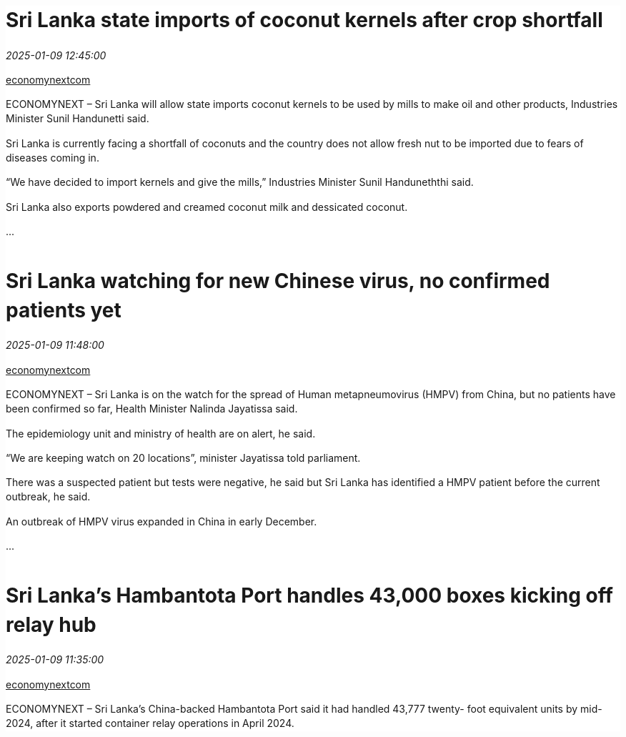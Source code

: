 

# Sri Lanka state imports of coconut kernels after crop shortfall

*2025-01-09 12:45:00*

[economynextcom](https://economynext.com/sri-lanka-state-imports-of-coconut-kernels-after-crop-shortfall-198750/)

ECONOMYNEXT – Sri Lanka will allow state imports coconut kernels to be used by mills to make oil and other products, Industries Minister Sunil Handunetti said.

Sri Lanka is currently facing a shortfall of coconuts and the country does not allow fresh nut to be imported due to fears of diseases coming in.

“We have decided to import kernels and give the mills,” Industries Minister Sunil Handuneththi said.

Sri Lanka also exports powdered and creamed coconut milk and dessicated coconut.

...



# Sri Lanka watching for new Chinese virus, no confirmed patients yet

*2025-01-09 11:48:00*

[economynextcom](https://economynext.com/sri-lanka-watching-for-new-chinese-virus-no-confirmed-patients-yet-198736/)

ECONOMYNEXT – Sri Lanka is on the watch for the spread of Human metapneumovirus (HMPV) from China, but no patients have been confirmed so far, Health Minister Nalinda Jayatissa said.

The epidemiology unit and ministry of health are on alert, he said.

“We are keeping watch on 20 locations”, minister Jayatissa told parliament.

There was a suspected patient but tests were negative, he said but Sri Lanka has identified a HMPV patient before the current outbreak, he said.

An outbreak of HMPV virus expanded in China in early December.

...



# Sri Lanka’s Hambantota Port handles 43,000 boxes kicking off relay hub

*2025-01-09 11:35:00*

[economynextcom](https://economynext.com/sri-lankas-hambantota-port-handles-43000-boxes-kicking-off-relay-hub-198733/)

ECONOMYNEXT – Sri Lanka’s China-backed Hambantota Port said it had handled 43,777 twenty- foot equivalent units by mid-2024, after it started container relay operations in April 2024.
